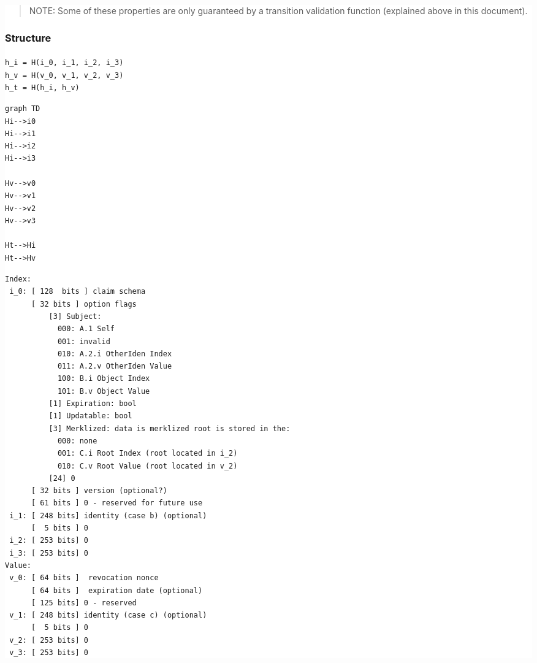 > NOTE: Some of these properties are only guaranteed by a transition validation function (explained above in this document).

### Structure

```
h_i = H(i_0, i_1, i_2, i_3)
h_v = H(v_0, v_1, v_2, v_3)
h_t = H(h_i, h_v)
```

```mermaid
graph TD
Hi-->i0
Hi-->i1
Hi-->i2
Hi-->i3

Hv-->v0
Hv-->v1
Hv-->v2
Hv-->v3

Ht-->Hi
Ht-->Hv
```

```
Index:
 i_0: [ 128  bits ] claim schema
      [ 32 bits ] option flags
          [3] Subject:
            000: A.1 Self
            001: invalid
            010: A.2.i OtherIden Index
            011: A.2.v OtherIden Value
            100: B.i Object Index
            101: B.v Object Value
          [1] Expiration: bool
          [1] Updatable: bool
          [3] Merklized: data is merklized root is stored in the:
            000: none
            001: C.i Root Index (root located in i_2)
            010: C.v Root Value (root located in v_2)
          [24] 0
      [ 32 bits ] version (optional?)
      [ 61 bits ] 0 - reserved for future use
 i_1: [ 248 bits] identity (case b) (optional)
      [  5 bits ] 0
 i_2: [ 253 bits] 0
 i_3: [ 253 bits] 0
Value:
 v_0: [ 64 bits ]  revocation nonce
      [ 64 bits ]  expiration date (optional)
      [ 125 bits] 0 - reserved
 v_1: [ 248 bits] identity (case c) (optional)
      [  5 bits ] 0
 v_2: [ 253 bits] 0
 v_3: [ 253 bits] 0
```


[//]: # (## Naming system)
[//]: # (**Naming system** allows assigning unique human-readable names.)
[//]: # ()
[//]: # (==we had some ideas and implementations in the past; needs to be defined==)
[//]: # ()
[//]: # (## Identity Discovery)
[//]: # (**Identity discover** allows identities to retrieve the information about how to communicate with other identities through a decentralized p2p network.)
[//]: # ()
[//]: # (# Addendum)
[//]: # ()
[//]: # (## Appendix Title 2)
[//]: # ()
[//]: # ([2] A ZK proof of a valid claim needs to link the claim to the Identity State)
[//]: # (that is stored in the Identity State smart contract &#40;blockchain&#41;.  The link is)
[//]: # (done via zero-knowledge &#40;the merkle tree proof which links the tree leaf)
[//]: # (&#40;Claim&#41; to the Claims Tree Root &#40;linked to the Identity State&#41;&#41;.  When emitting)
[//]: # (a credential &#40;Claim+Proof&#41;, the issuer needs to generate the merkle tree proof)
[//]: # (for a particular Claims Tree Root &#40;and Identity State&#41;.  If the ZK proof)
[//]: # (reveals that particular Root, and this ZK is public to the issuer, the issuer)
[//]: # (can identify a small set of claims which contains the claim in the ZK proof)
[//]: # (&#40;that is, the set of claims for which the issuer calculated a proof for that)
[//]: # (particular Root&#41;.  This diminishes the privacy in great measure, and needs a)
[//]: # (solution.)
[//]: # ()
[//]: # (### Solution 1 - Periodic generation of all credentials)
[//]: # ()
[//]: # (The issuer can periodically generate proofs for every claim ever issued, and)
[//]: # (send these fresh credentials to the recipients.  This allows the recipients to)
[//]: # (use a proof with a recent root in a ZK proof so that the issuer is unable to)
[//]: # (distinguish the hidden claim between all the issued claims in that particular)
[//]: # (root.)
[//]: # ()
[//]: # (Cons:)
[//]: # (- The issuer has a periodic overhead &#40;computation + bandwidth&#41; that grows)
[//]: # (  linearly &#40;actually n*log&#40;n&#41;&#41; with the number of issued claims)
[//]: # ()
[//]: # (### Solution 2 - Root of roots)
[//]: # ()
[//]: # (A merkle tree of Roots is generated by the Issuer and uploaded to the Smart)
[//]: # (Contract.  This allows the recipients to hide the particular Root they are)
[//]: # (using to prove a claim, and to prove that the Root is valid by proving)
[//]: # (inclusion in the Roots Tree of the Issuer.)
[//]: # ()
[//]: # (Cons:)
[//]: # (- The Root smart contract requires a new field for each identity: the root of)
[//]: # (  the roots tree.)
[//]: # (- For correctness, the root update should prove that the root of the roots tree)
[//]: # (  is correctly updated.)
[//]: # (- To build the merkle tree proof of the roots tree, the leaves &#40;roots&#41; and)
[//]: # (  intermediate nodes are needed.  Although this data structure can be built from)
[//]: # (  public data &#40;the history of roots from the blockchain&#41;, it should be cached)
[//]: # (  somewhere &#40;the data structure size is O&#40;n&#41; where n is the number of root)
[//]: # (  updates made by the identity&#41;.)
[//]: # ()
[//]: # (## MerkleTree)
[//]: # ()
[//]: # (Not all trees, but:)
[//]: # ()
[//]: # (# Open Questions)
[//]: # ()
[//]: # (## Genesis breaking version rules)
[//]: # ()
[//]: # (What happens when the Genesis Merkle Tree has a version claim at v != 0?  This breaks the transaction rules, which the genesis doesn't follow!)
[//]: # ()
[//]: # (## Temporarily disabling an updatable claim)
[//]: # ()
[//]: # (If an updatable claim needs to be temporarily disabled/unused, it can be upgraded and its value set to all 0.  This could be application-dependent.)
[//]: # ()
[//]: # (Example: A subdomain points to a user identity, but the user doesn't pay for renewal.  The owner of the domain doesn't want the subdomain to point to the user identity, so they make it point to NULL.)
[//]: # ()
[//]: # (---)
[//]: # ()
[//]: # (# Annex)
[//]: # ()
[//]: # (## Types of identity)
[//]: # ()
[//]: # (==Discuss:== Would be defined by a flag in the type field of the ID==)
[//]: # (==The other option is that all the identities are updatable always &#40;does not exist immutable identity&#41;, but sometimes don't use that feature==)
[//]: # ()
[//]: # (- Updatable identity)
[//]: # (	- publishes the root &#40;direct or indirectly&#41; on the blockchain)
[//]: # (	- can add claims after the GenesisId)
[//]: # (	- Before adding/revoking claims post genesis, doesn't need to publish in the blockchain)
[//]: # (- Immutable identity)
[//]: # (	- does not publish the root on the blockchain)
[//]: # (	- can not add claims after the GenesisId)
[//]: # (	- useful for identities that don't issue claims)
[//]: # ()
[//]: # (## Protocol/rules)
[//]: # ()
[//]: # (The `Identity State Transition` must be done following the protocol. This means that all the identities when updating their MerkleTree must follow the protocol, which means that to publish their root is needed to provide a ZKproof that the `root update` is done following the set of rules of the protocol.)
[//]: # ()
[//]: # (The state transition rules are different for regular identities &#40;direct claims&#41; and relay identities &#40;indirect claims&#41;.)
[//]: # ()
[//]: # (In the cases that an identity needs to add thousands of claims &#40;eg:100,000&#41; that are part of a non-updatable set &#40;linked to a timestamp&#41;, as the current state of technology does not allow to compute as much zkproofs in a reasonable time, the identity can create a new sub MerkleTree, and then adding a Claim to the main MerkleTree with the Root of the sub MerkleTree. )
[//]: # (The claims in the sub MerkleTree need to be part of a non-updatable set because the rules of correctness of the sub MerkleTree can not be guaranteed for a possible sub tree update.)
[//]: # ()
[//]: # (![]&#40;https://i.imgur.com/k56Txjl.png&#41;)
[//]: # (## Diagram of trees and proofs)
[//]: # ()
[//]: # (The following diagram shows the merkle trees and calculations involved in minor)
[//]: # (identity state updates that allow the following actions:)
[//]: # (- issue claim)
[//]: # (- revoke claim)
[//]: # ()
[//]: # (The top right section shows the data stored in the identity states smart contract.)
[//]: # ()
[//]: # (On the right, the different kind of credential required data is shown:)
[//]: # (- **A**: Credential Of Existence. Allows proving that a claim existed at some)
[//]: # (  point.)
[//]: # (- **B**: Credential Of Validity. Allows proving that a claim existed and has)
[//]: # (  not been recently revoked.)
[//]: # (- **C**: Credential Input for Zero-Knowledge Proof. Allows proving the)
[//]: # (  validity of a claim in zero-knowledge.)
[//]: # ()
[//]: # (![]&#40;../../imgs/treesAndProofs.png&#41;)